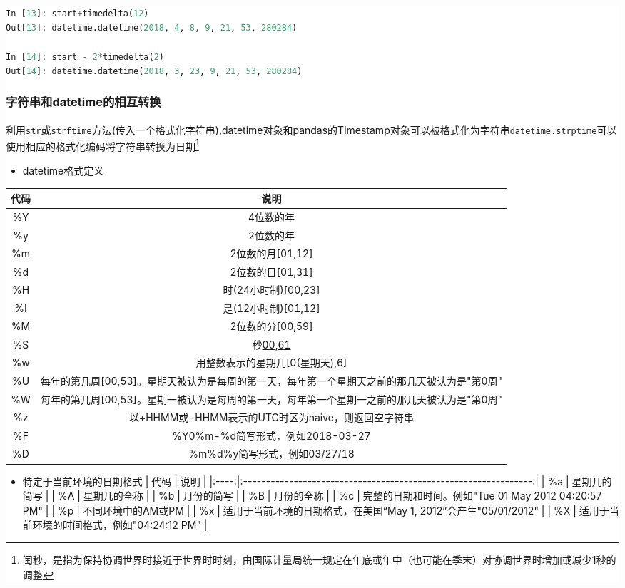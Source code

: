 ```Python
In [13]: start+timedelta(12)
Out[13]: datetime.datetime(2018, 4, 8, 9, 21, 53, 280284)

In [14]: start - 2*timedelta(2)
Out[14]: datetime.datetime(2018, 3, 23, 9, 21, 53, 280284)
```

### 字符串和datetime的相互转换
利用`str`或`strftime`方法(传入一个格式化字符串),datetime对象和pandas的Timestamp对象可以被格式化为字符串`datetime.strptime`可以使用相应的格式化编码将字符串转换为日期[^1]
* datetime格式定义

| 代码 |                                             说明                                             |
|:----:|:--------------------------------------------------------------------------------------------:|
|  %Y  |                                          4位数的年                                           |
|  %y  |                                          2位数的年                                           |
|  %m  |                                       2位数的月[01,12]                                       |
|  %d  |                                       2位数的日[01,31]                                       |
|  %H  |                                     时(24小时制)[00,23]                                      |
|  %I  |                                     是(12小时制)[01,12]                                      |
|  %M  |                                       2位数的分[00,59]                                       |
|  %S  |                                 秒[00,61](秒60和61用于闰秒)                                  |
|  %w  |                               用整数表示的星期几[0(星期天),6]                                |
|  %U  | 每年的第几周[00,53]。星期天被认为是每周的第一天，每年第一个星期天之前的那几天被认为是"第0周" |
|  %W  | 每年的第几周[00,53]。星期一被认为是每周的第一天，每年第一个星期一之前的那几天被认为是"第0周" |
|  %z  |                      以+HHMM或-HHMM表示的UTC时区为naive，则返回空字符串                      |
|  %F  |                               %Y0%m-%d简写形式，例如2018-03-27                               |
|  %D  |                                 %m%d%y简写形式，例如03/27/18                                 |

* 特定于当前环境的日期格式
| 代码 |                              说明                               |
|:----:|:---------------------------------------------------------------:|
|  %a  |                          星期几的简写                           |
|  %A  |                          星期几的全称                           |
|  %b  |                           月份的简写                            |
|  %B  |                           月份的全称                            |
|  %c  |       完整的日期和时间。例如"Tue 01 May 2012 04:20:57 PM"       |
|  %p  |                       不同环境中的AM或PM                        |
|  %x  | 适用于当前环境的日期格式，在美国“May 1, 2012”会产生"05/01/2012" |
|  %X  |           适用于当前环境的时间格式，例如"04:24:12 PM"           |


[^1]: 闰秒，是指为保持协调世界时接近于世界时时刻，由国际计量局统一规定在年底或年中（也可能在季末）对协调世界时增加或减少1秒的调整
[^2]: dateutil.parser并不完美，它会将一些原本不是日期的字符串认作是日期(例如将'23'解析成当月的23号，而大于日期的例如'32'会被解析为32年的今天)
[^3]: 来源于书上的叫法(《利用Python进行数据分析》)